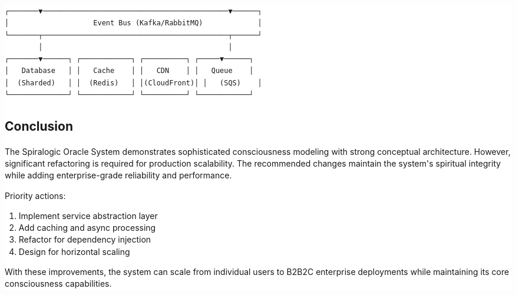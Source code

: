 ```
┌───────▼────────────────────────────────────────────▼──────┐
│                    Event Bus (Kafka/RabbitMQ)             │
└───────┬────────────────────────────────────────────┬──────┘
        │                                            │
┌───────▼──────┐ ┌────────────┐ ┌──────────┐ ┌─────▼──────┐
│   Database   │ │   Cache    │ │   CDN    │ │   Queue    │
│  (Sharded)   │ │  (Redis)   │ │(CloudFront)│ │   (SQS)    │
└──────────────┘ └────────────┘ └──────────┘ └────────────┘
```

## Conclusion

The Spiralogic Oracle System demonstrates sophisticated consciousness modeling with strong conceptual architecture. However, significant refactoring is required for production scalability. The recommended changes maintain the system's spiritual integrity while adding enterprise-grade reliability and performance.

Priority actions:

1. Implement service abstraction layer
2. Add caching and async processing
3. Refactor for dependency injection
4. Design for horizontal scaling

With these improvements, the system can scale from individual users to B2B2C enterprise deployments while maintaining its core consciousness capabilities.
